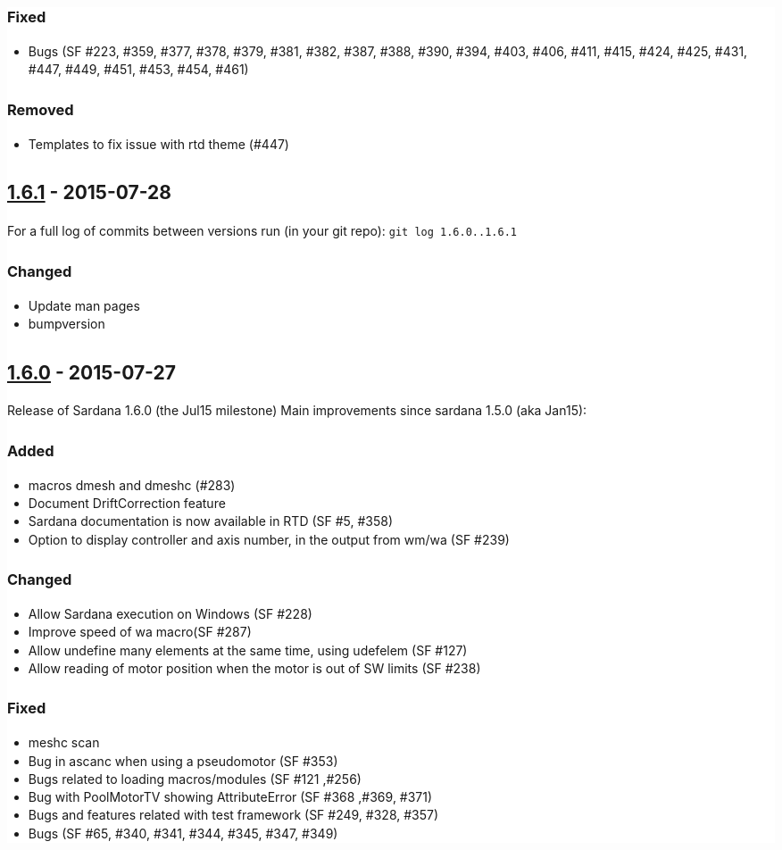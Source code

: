 ### Fixed
- Bugs (SF #223, #359, #377, #378, #379, #381, #382, #387, #388, #390,
  #394, #403, #406, #411, #415, #424, #425, #431, #447, #449, #451, #453, #454,
  #461)

### Removed
- Templates to fix issue with rtd theme (#447)


## [1.6.1] - 2015-07-28
For a full log of commits between versions run (in your git repo):
`git log 1.6.0..1.6.1` 

### Changed
- Update man pages
- bumpversion


## [1.6.0] - 2015-07-27
Release of Sardana 1.6.0 (the Jul15 milestone)
Main improvements since sardana 1.5.0 (aka Jan15):

### Added
- macros dmesh and dmeshc (#283)
- Document DriftCorrection feature
- Sardana documentation is now available in RTD (SF #5, #358)
- Option to display controller and axis number, in the output from wm/wa 
  (SF #239)

### Changed
- Allow Sardana execution on Windows (SF #228)
- Improve speed of wa macro(SF #287)
- Allow undefine many elements at the same time, using udefelem (SF #127)
- Allow reading of motor position when the motor is out of SW limits (SF #238)

### Fixed
- meshc scan
- Bug in ascanc when using a pseudomotor (SF #353)
- Bugs related to loading macros/modules (SF #121 ,#256)
- Bug with PoolMotorTV showing AttributeError (SF #368 ,#369, #371)
- Bugs and features related with test framework (SF #249, #328, #357)
- Bugs (SF #65, #340, #341, #344, #345, #347, #349)



[keepachangelog.com]: http://keepachangelog.com
[Unreleased]: https://github.com/sardana-org/sardana/compare/2.3.2...HEAD
[2.3.2]: https://github.com/sardana-org/sardana/compare/2.3.1...2.3.2
[2.3.1]: https://github.com/sardana-org/sardana/compare/2.3.0...2.3.1
[2.3.0]: https://github.com/sardana-org/sardana/compare/2.2.3...2.3.0
[2.2.3]: https://github.com/sardana-org/sardana/compare/2.2.2...2.2.3
[2.2.2]: https://github.com/sardana-org/sardana/compare/2.2.1...2.2.2
[2.2.1]: https://github.com/sardana-org/sardana/compare/2.2.0...2.2.1
[2.2.0]: https://github.com/sardana-org/sardana/compare/2.1.1...2.2.0
[2.1.1]: https://github.com/sardana-org/sardana/compare/2.1.0...2.1.1
[2.1.0]: https://github.com/sardana-org/sardana/compare/2.0.0...2.1.0
[2.0.0]: https://github.com/sardana-org/sardana/compare/1.6.1...2.0.0
[1.6.1]: https://github.com/sardana-org/sardana/compare/1.6.0...1.6.1
[1.6.0]: https://github.com/sardana-org/sardana/releases/tag/1.6.0
